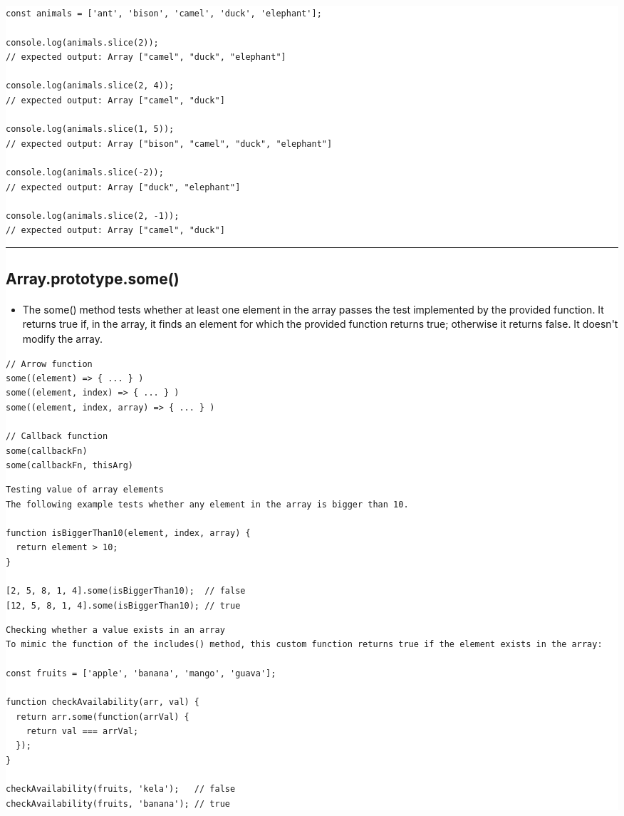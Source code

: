 ```
const animals = ['ant', 'bison', 'camel', 'duck', 'elephant'];

console.log(animals.slice(2));
// expected output: Array ["camel", "duck", "elephant"]

console.log(animals.slice(2, 4));
// expected output: Array ["camel", "duck"]

console.log(animals.slice(1, 5));
// expected output: Array ["bison", "camel", "duck", "elephant"]

console.log(animals.slice(-2));
// expected output: Array ["duck", "elephant"]

console.log(animals.slice(2, -1));
// expected output: Array ["camel", "duck"]
```

---

## Array.prototype.some()

- The some() method tests whether at least one element in the array passes the test implemented by the provided function. It returns true if, in the array, it finds an element for which the provided function returns true; otherwise it returns false. It doesn't modify the array.

```
// Arrow function
some((element) => { ... } )
some((element, index) => { ... } )
some((element, index, array) => { ... } )

// Callback function
some(callbackFn)
some(callbackFn, thisArg)
```

```
Testing value of array elements
The following example tests whether any element in the array is bigger than 10.

function isBiggerThan10(element, index, array) {
  return element > 10;
}

[2, 5, 8, 1, 4].some(isBiggerThan10);  // false
[12, 5, 8, 1, 4].some(isBiggerThan10); // true
```

```
Checking whether a value exists in an array
To mimic the function of the includes() method, this custom function returns true if the element exists in the array:

const fruits = ['apple', 'banana', 'mango', 'guava'];

function checkAvailability(arr, val) {
  return arr.some(function(arrVal) {
    return val === arrVal;
  });
}

checkAvailability(fruits, 'kela');   // false
checkAvailability(fruits, 'banana'); // true
```

